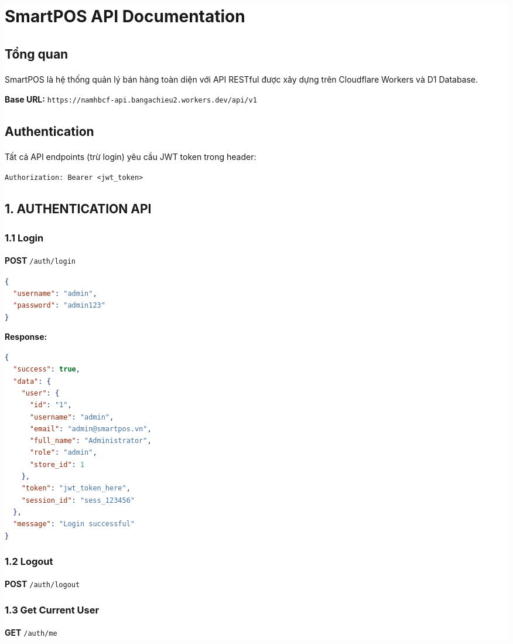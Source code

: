 # SmartPOS API Documentation

## Tổng quan
SmartPOS là hệ thống quản lý bán hàng toàn diện với API RESTful được xây dựng trên Cloudflare Workers và D1 Database.

**Base URL:** `https://namhbcf-api.bangachieu2.workers.dev/api/v1`

## Authentication
Tất cả API endpoints (trừ login) yêu cầu JWT token trong header:
```
Authorization: Bearer <jwt_token>
```

## 1. AUTHENTICATION API

### 1.1 Login
**POST** `/auth/login`
```json
{
  "username": "admin",
  "password": "admin123"
}
```

**Response:**
```json
{
  "success": true,
  "data": {
    "user": {
      "id": "1",
      "username": "admin",
      "email": "admin@smartpos.vn",
      "full_name": "Administrator",
      "role": "admin",
      "store_id": 1
    },
    "token": "jwt_token_here",
    "session_id": "sess_123456"
  },
  "message": "Login successful"
}
```

### 1.2 Logout
**POST** `/auth/logout`

### 1.3 Get Current User
**GET** `/auth/me`
